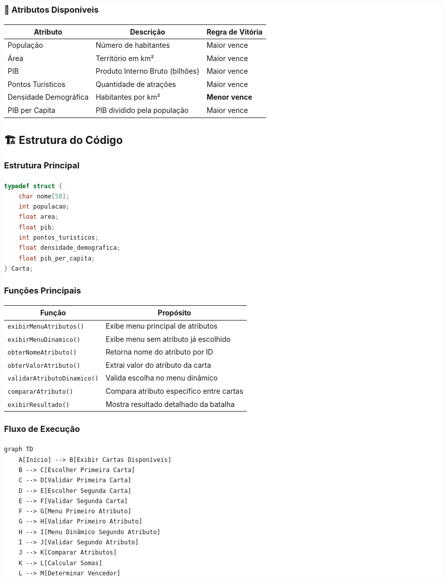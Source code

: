 ### 🏅 Atributos Disponíveis

| Atributo | Descrição | Regra de Vitória |
|----------|-----------|------------------|
| População | Número de habitantes | Maior vence |
| Área | Território em km² | Maior vence |
| PIB | Produto Interno Bruto (bilhões) | Maior vence |
| Pontos Turísticos | Quantidade de atrações | Maior vence |
| Densidade Demográfica | Habitantes por km² | **Menor vence** |
| PIB per Capita | PIB dividido pela população | Maior vence |

## 🏗️ Estrutura do Código

### Estrutura Principal

```c
typedef struct {
    char nome[50];
    int populacao;
    float area;
    float pib;
    int pontos_turisticos;
    float densidade_demografica;
    float pib_per_capita;
} Carta;
```

### Funções Principais

| Função | Propósito |
|--------|-----------|
| `exibirMenuAtributos()` | Exibe menu principal de atributos |
| `exibirMenuDinamico()` | Exibe menu sem atributo já escolhido |
| `obterNomeAtributo()` | Retorna nome do atributo por ID |
| `obterValorAtributo()` | Extrai valor do atributo da carta |
| `validarAtributoDinamico()` | Valida escolha no menu dinâmico |
| `compararAtributo()` | Compara atributo específico entre cartas |
| `exibirResultado()` | Mostra resultado detalhado da batalha |

### Fluxo de Execução

```mermaid
graph TD
    A[Início] --> B[Exibir Cartas Disponíveis]
    B --> C[Escolher Primeira Carta]
    C --> D[Validar Primeira Carta]
    D --> E[Escolher Segunda Carta]
    E --> F[Validar Segunda Carta]
    F --> G[Menu Primeiro Atributo]
    G --> H[Validar Primeiro Atributo]
    H --> I[Menu Dinâmico Segundo Atributo]
    I --> J[Validar Segundo Atributo]
    J --> K[Comparar Atributos]
    K --> L[Calcular Somas]
    L --> M[Determinar Vencedor]
```
